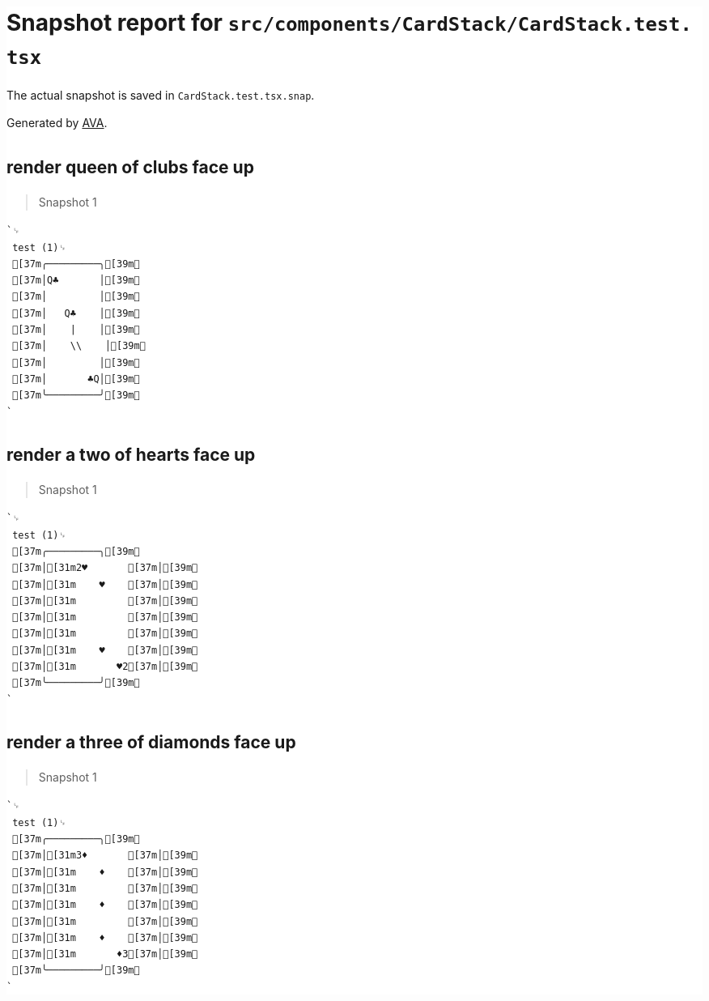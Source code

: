 # Snapshot report for `src/components/CardStack/CardStack.test.tsx`

The actual snapshot is saved in `CardStack.test.tsx.snap`.

Generated by [AVA](https://avajs.dev).

## render queen of clubs face up

> Snapshot 1

    `␊
     test (1)␊
     [37m╭─────────╮[39m␊
     [37m│Q♣       │[39m␊
     [37m│         │[39m␊
     [37m│   Q♣    │[39m␊
     [37m│    |    │[39m␊
     [37m│    \\    │[39m␊
     [37m│         │[39m␊
     [37m│       ♣Q│[39m␊
     [37m╰─────────╯[39m␊
    `

## render a two of hearts face up

> Snapshot 1

    `␊
     test (1)␊
     [37m╭─────────╮[39m␊
     [37m│[31m2♥       [37m│[39m␊
     [37m│[31m    ♥    [37m│[39m␊
     [37m│[31m         [37m│[39m␊
     [37m│[31m         [37m│[39m␊
     [37m│[31m         [37m│[39m␊
     [37m│[31m    ♥    [37m│[39m␊
     [37m│[31m       ♥2[37m│[39m␊
     [37m╰─────────╯[39m␊
    `

## render a three of diamonds face up

> Snapshot 1

    `␊
     test (1)␊
     [37m╭─────────╮[39m␊
     [37m│[31m3♦       [37m│[39m␊
     [37m│[31m    ♦    [37m│[39m␊
     [37m│[31m         [37m│[39m␊
     [37m│[31m    ♦    [37m│[39m␊
     [37m│[31m         [37m│[39m␊
     [37m│[31m    ♦    [37m│[39m␊
     [37m│[31m       ♦3[37m│[39m␊
     [37m╰─────────╯[39m␊
    `
